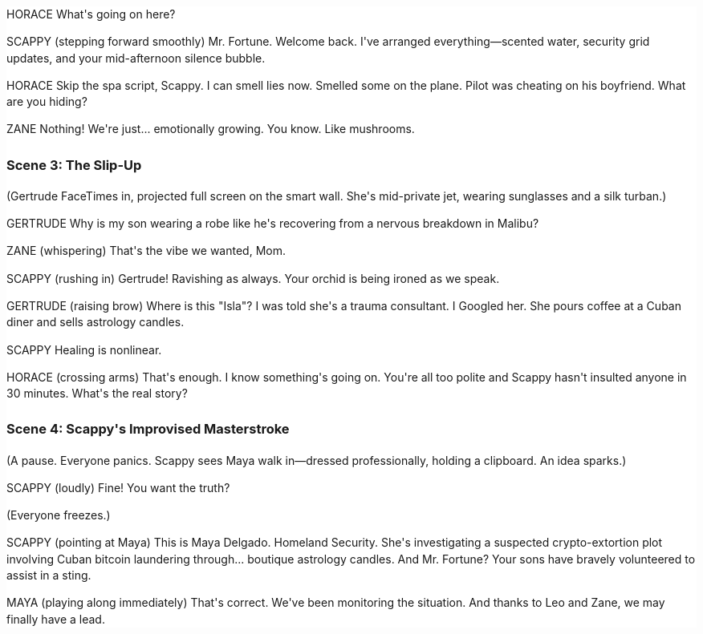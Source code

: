 HORACE
What's going on here?

SCAPPY (stepping forward smoothly)
Mr. Fortune. Welcome back. I've arranged everything—scented water, security grid updates, and your mid-afternoon silence bubble.

HORACE
Skip the spa script, Scappy. I can smell lies now. Smelled some on the plane. Pilot was cheating on his boyfriend.
What are you hiding?

ZANE
Nothing! We're just... emotionally growing. You know. Like mushrooms.

### Scene 3: The Slip-Up
(Gertrude FaceTimes in, projected full screen on the smart wall. She's mid-private jet, wearing sunglasses and a silk turban.)

GERTRUDE
Why is my son wearing a robe like he's recovering from a nervous breakdown in Malibu?

ZANE (whispering)
That's the vibe we wanted, Mom.

SCAPPY (rushing in)
Gertrude! Ravishing as always. Your orchid is being ironed as we speak.

GERTRUDE (raising brow)
Where is this "Isla"? I was told she's a trauma consultant. I Googled her. She pours coffee at a Cuban diner and sells astrology candles.

SCAPPY
Healing is nonlinear.

HORACE (crossing arms)
That's enough. I know something's going on. You're all too polite and Scappy hasn't insulted anyone in 30 minutes. What's the real story?

### Scene 4: Scappy's Improvised Masterstroke
(A pause. Everyone panics. Scappy sees Maya walk in—dressed professionally, holding a clipboard. An idea sparks.)

SCAPPY (loudly)
Fine!
You want the truth?

(Everyone freezes.)

SCAPPY (pointing at Maya)
This is Maya Delgado. Homeland Security. She's investigating a suspected crypto-extortion plot involving Cuban bitcoin laundering through... boutique astrology candles.
And Mr. Fortune?
Your sons have bravely volunteered to assist in a sting.

MAYA (playing along immediately)
That's correct. We've been monitoring the situation. And thanks to Leo and Zane, we may finally have a lead.

